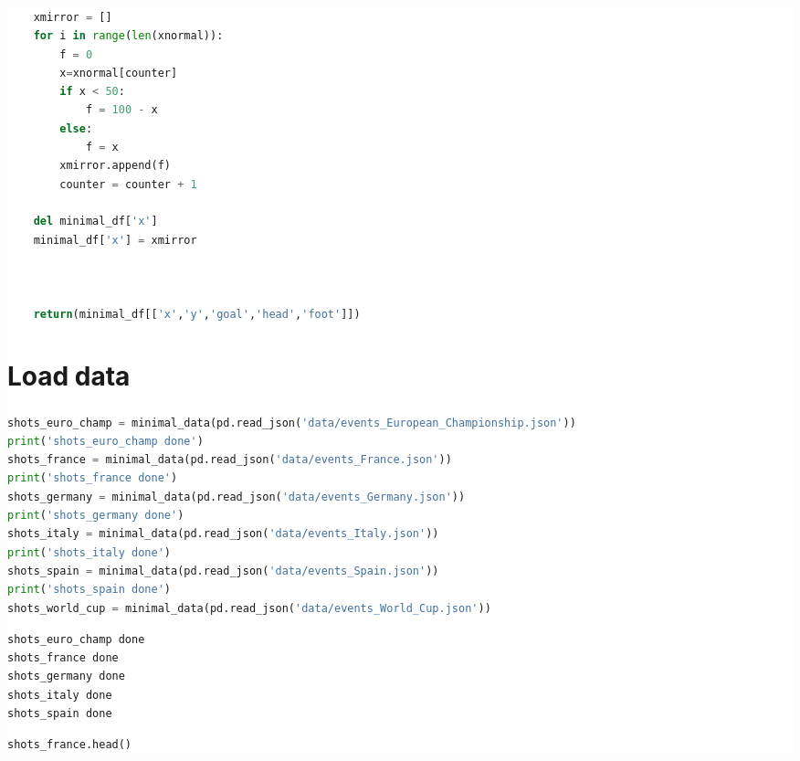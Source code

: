 ```python
    xmirror = []
    for i in range(len(xnormal)):
        f = 0        
        x=xnormal[counter]
        if x < 50:
            f = 100 - x
        else:
            f = x
        xmirror.append(f)
        counter = counter + 1
    
    del minimal_df['x']
    minimal_df['x'] = xmirror



    return(minimal_df[['x','y','goal','head','foot']])

```

# Load data


```python
shots_euro_champ = minimal_data(pd.read_json('data/events_European_Championship.json'))
print('shots_euro_champ done')
shots_france = minimal_data(pd.read_json('data/events_France.json'))
print('shots_france done')
shots_germany = minimal_data(pd.read_json('data/events_Germany.json'))
print('shots_germany done')
shots_italy = minimal_data(pd.read_json('data/events_Italy.json'))
print('shots_italy done')
shots_spain = minimal_data(pd.read_json('data/events_Spain.json'))
print('shots_spain done')
shots_world_cup = minimal_data(pd.read_json('data/events_World_Cup.json'))

```

    shots_euro_champ done
    shots_france done
    shots_germany done
    shots_italy done
    shots_spain done



```python
shots_france.head()
```




<div>
<style scoped>
    .dataframe tbody tr th:only-of-type {
        vertical-align: middle;
    }
